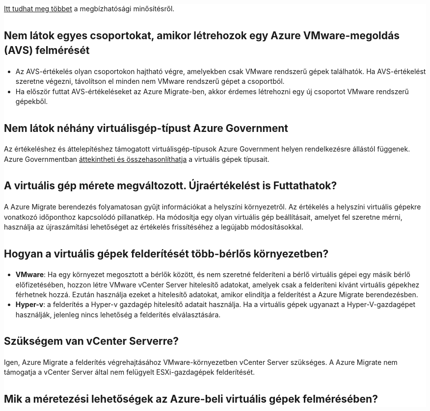 [Itt tudhat meg többet](https://docs.microsoft.com/azure/migrate/concepts-assessment-calculation#confidence-ratings-performance-based) a megbízhatósági minősítésről.

## <a name="i-cant-see-some-groups-when-i-am-creating-an-azure-vmware-solution-avs-assessment"></a>Nem látok egyes csoportokat, amikor létrehozok egy Azure VMware-megoldás (AVS) felmérését

- Az AVS-értékelés olyan csoportokon hajtható végre, amelyekben csak VMware rendszerű gépek találhatók. Ha AVS-értékelést szeretne végezni, távolítson el minden nem VMware rendszerű gépet a csoportból.
- Ha először futtat AVS-értékeléseket az Azure Migrate-ben, akkor érdemes létrehozni egy új csoportot VMware rendszerű gépekből.

## <a name="i-cant-see-some-vm-types-in-azure-government"></a>Nem látok néhány virtuálisgép-típust Azure Government

Az értékeléshez és áttelepítéshez támogatott virtuálisgép-típusok Azure Government helyen rendelkezésre állástól függenek. Azure Governmentban [áttekintheti és összehasonlíthatja](https://azure.microsoft.com/global-infrastructure/services/?regions=usgov-non-regional,us-dod-central,us-dod-east,usgov-arizona,usgov-iowa,usgov-texas,usgov-virginia&products=virtual-machines) a virtuális gépek típusait.

## <a name="the-size-of-my-vm-changed-can-i-run-an-assessment-again"></a>A virtuális gép mérete megváltozott. Újraértékelést is Futtathatok?

A Azure Migrate berendezés folyamatosan gyűjt információkat a helyszíni környezetről.  Az értékelés a helyszíni virtuális gépekre vonatkozó időponthoz kapcsolódó pillanatkép. Ha módosítja egy olyan virtuális gép beállításait, amelyet fel szeretne mérni, használja az újraszámítási lehetőséget az értékelés frissítéséhez a legújabb módosításokkal.

## <a name="how-do-i-discover-vms-in-a-multitenant-environment"></a>Hogyan a virtuális gépek felderítését több-bérlős környezetben?

- **VMware**: Ha egy környezet megosztott a bérlők között, és nem szeretné felderíteni a bérlő virtuális gépei egy másik bérlő előfizetésében, hozzon létre VMware vCenter Server hitelesítő adatokat, amelyek csak a felderíteni kívánt virtuális gépekhez férhetnek hozzá. Ezután használja ezeket a hitelesítő adatokat, amikor elindítja a felderítést a Azure Migrate berendezésben.
- **Hyper-v**: a felderítés a Hyper-v gazdagép hitelesítő adatait használja. Ha a virtuális gépek ugyanazt a Hyper-V-gazdagépet használják, jelenleg nincs lehetőség a felderítés elválasztására.  

## <a name="do-i-need-vcenter-server"></a>Szükségem van vCenter Serverre?

Igen, Azure Migrate a felderítés végrehajtásához VMware-környezetben vCenter Server szükséges. A Azure Migrate nem támogatja a vCenter Server által nem felügyelt ESXi-gazdagépek felderítését.

## <a name="what-are-the-sizing-options-in-an-azure-vm-assessment"></a>Mik a méretezési lehetőségek az Azure-beli virtuális gépek felmérésében?
